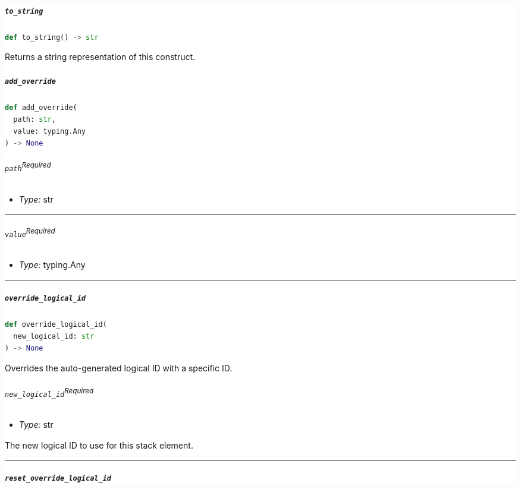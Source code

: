 
##### `to_string` <a name="to_string" id="@cdktf/provider-digitalocean.uptimeAlert.UptimeAlert.toString"></a>

```python
def to_string() -> str
```

Returns a string representation of this construct.

##### `add_override` <a name="add_override" id="@cdktf/provider-digitalocean.uptimeAlert.UptimeAlert.addOverride"></a>

```python
def add_override(
  path: str,
  value: typing.Any
) -> None
```

###### `path`<sup>Required</sup> <a name="path" id="@cdktf/provider-digitalocean.uptimeAlert.UptimeAlert.addOverride.parameter.path"></a>

- *Type:* str

---

###### `value`<sup>Required</sup> <a name="value" id="@cdktf/provider-digitalocean.uptimeAlert.UptimeAlert.addOverride.parameter.value"></a>

- *Type:* typing.Any

---

##### `override_logical_id` <a name="override_logical_id" id="@cdktf/provider-digitalocean.uptimeAlert.UptimeAlert.overrideLogicalId"></a>

```python
def override_logical_id(
  new_logical_id: str
) -> None
```

Overrides the auto-generated logical ID with a specific ID.

###### `new_logical_id`<sup>Required</sup> <a name="new_logical_id" id="@cdktf/provider-digitalocean.uptimeAlert.UptimeAlert.overrideLogicalId.parameter.newLogicalId"></a>

- *Type:* str

The new logical ID to use for this stack element.

---

##### `reset_override_logical_id` <a name="reset_override_logical_id" id="@cdktf/provider-digitalocean.uptimeAlert.UptimeAlert.resetOverrideLogicalId"></a>
